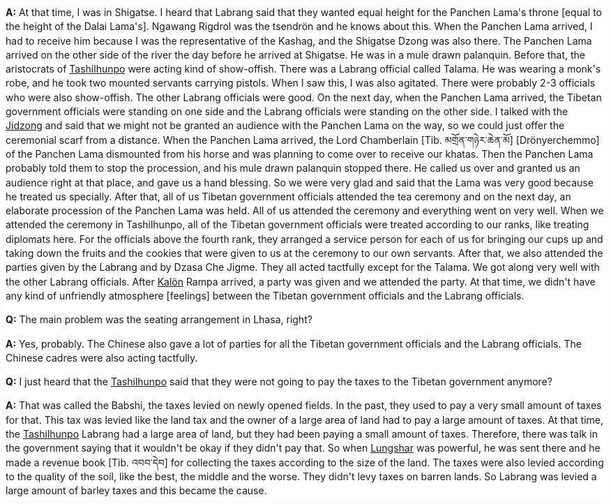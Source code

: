 **A:**  At that time, I was in Shigatse. I heard that Labrang said that they wanted equal height for the Panchen Lama's throne [equal to the height of the Dalai Lama's]. Ngawang Rigdrol was the tsendrön and he knows about this. When the Panchen Lama arrived, I had to receive him because I was the representative of the Kashag, and the Shigatse Dzong was also there. The Panchen Lama arrived on the other side of the river the day before he arrived at Shigatse. He was in a mule drawn palanquin. Before that, the aristocrats of <a href="#" data-tooltip="[tib. བཀྲ་སིས་ལྷུན་པོ]** The famous Gelugpa Monastery of the Panchen Lama located in Shigatse.">Tashilhunpo</a> were acting kind of show-offish. There was a Labrang official called Talama. He was wearing a monk's robe, and he took two mounted servants carrying pistols. When I saw this, I was also agitated. There were probably 2-3 officials who were also show-offish. The other Labrang officials were good. On the next day, when the Panchen Lama arrived, the Tibetan government officials were standing on one side and the Labrang officials were standing on the other side. I talked with the <a href="#" data-tooltip="[tib. སྤྱི་རྫོང]** Refers to Shigatse dzong as well as the 2 heads of the Shigatse dzong while the Panchen Lama was in exile. After he returned in 1952, the 2 heads of Shigatse dzong were just called Dzongpön.">Jidzong</a> and said that we might not be granted an audience with the Panchen Lama on the way, so we could just offer the ceremonial scarf from a distance. When the Panchen Lama arrived, the Lord Chamberlain [Tib. མགྲོན་གཉེར་ཆེན་མོ] [Drönyerchemmo] of the Panchen Lama dismounted from his horse and was planning to come over to receive our khatas. Then the Panchen Lama probably told them to stop the procession, and his mule drawn palanquin stopped there. He called us over and granted us an audience right at that place, and gave us a hand blessing. So we were very glad and said that the Lama was very good because he treated us specially. After that, all of us Tibetan government officials attended the tea ceremony and on the next day, an elaborate procession of the Panchen Lama was held. All of us attended the ceremony and everything went on very well. When we attended the ceremony in Tashilhunpo, all of the Tibetan government officials were treated according to our ranks, like treating diplomats here. For the officials above the fourth rank, they arranged a service person for each of us for bringing our cups up and taking down the fruits and the cookies that were given to us at the ceremony to our own servants. After that, we also attended the parties given by the Labrang and by Dzasa Che Jigme. They all acted tactfully except for the Talama. We got along very well with the other Labrang officials. After <a href="#" data-tooltip="[tib. བཀའ་བློན]** One of the heads of the Kashag [bka&#x27; shag] or Council of Ministers. There were usually 4 Kalön, although in the 1950s the number increased at various times to 6 or 7. The Kalön ministers made decisions collectively, and had no fixed term of office.">Kalön</a> Rampa arrived, a party was given and we attended the party. At that time, we didn't have any kind of unfriendly atmosphere [feelings] between the Tibetan government officials and the Labrang officials.   

**Q:**  The main problem was the seating arrangement in Lhasa, right?   

**A:**  Yes, probably. The Chinese also gave a lot of parties for all the Tibetan government officials and the Labrang officials. The Chinese cadres were also acting tactfully.   

**Q:**  I just heard that the <a href="#" data-tooltip="[tib. བཀྲ་སིས་ལྷུན་པོ]** The famous Gelugpa Monastery of the Panchen Lama located in Shigatse.">Tashilhunpo</a> said that they were not going to pay the taxes to the Tibetan government anymore?   

**A:**  That was called the Babshi, the taxes levied on newly opened fields. In the past, they used to pay a very small amount of taxes for that. This tax was levied like the land tax and the owner of a large area of land had to pay a large amount of taxes. At that time, the <a href="#" data-tooltip="[tib. བཀྲ་སིས་ལྷུན་པོ]** The famous Gelugpa Monastery of the Panchen Lama located in Shigatse.">Tashilhunpo</a> Labrang had a large area of land, but they had been paying a small amount of taxes. Therefore, there was talk in the government saying that it wouldn't be okay if they didn't pay that. So when <a href="#" data-tooltip="[tib. ལུང་ཤར]** The family name of a famous aristocratic lay official during the time of the 13th Dalai Lama and the Regent Reting.">Lungshar</a> was powerful, he was sent there and he made a revenue book [Tib. འབབ་དེབ] for collecting the taxes according to the size of the land. The taxes were also levied according to the quality of the soil, like the best, the middle and the worse. They didn't levy taxes on barren lands. So Labrang was levied a large amount of barley taxes and this became the cause.   
